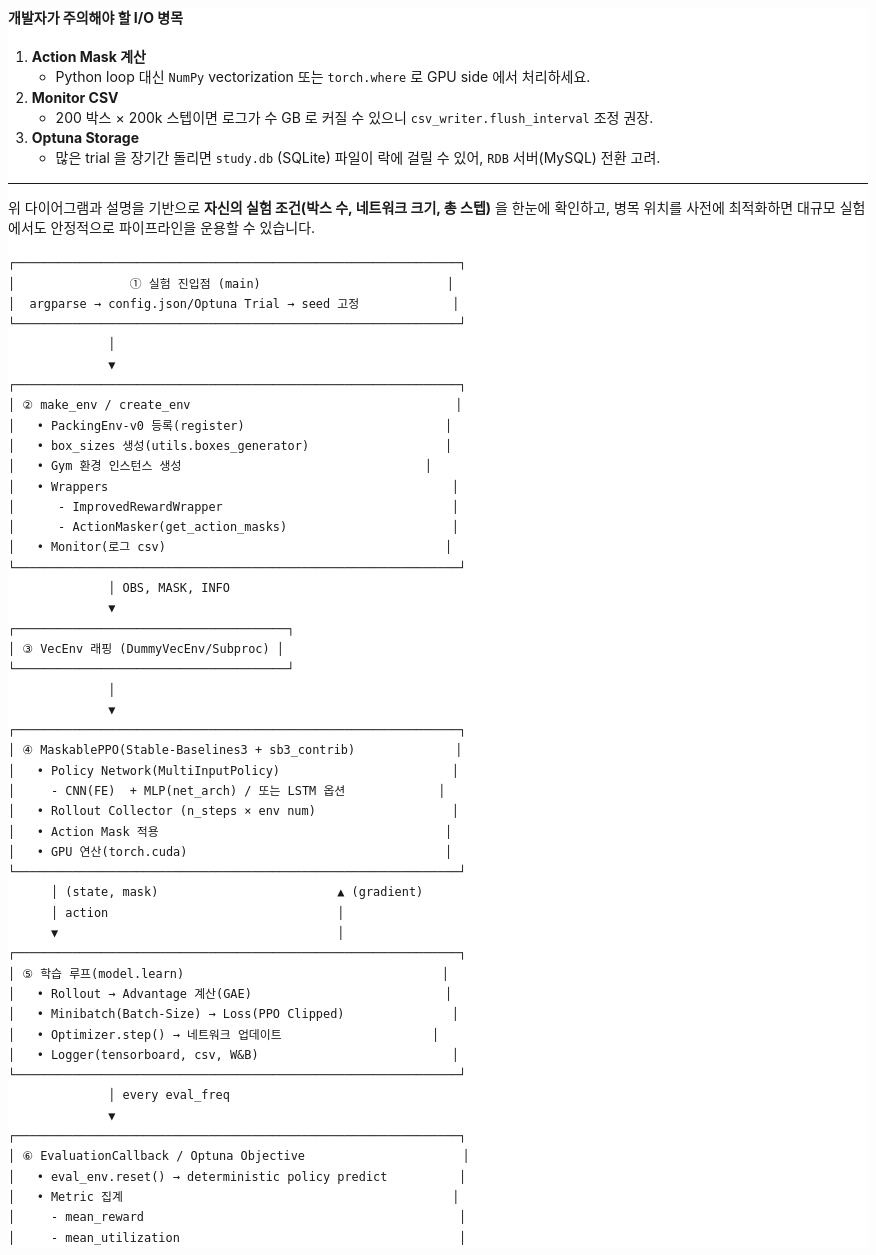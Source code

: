 
#### 개발자가 주의해야 할 I/O 병목

1. **Action Mask 계산**  
   - Python loop 대신 `NumPy` vectorization 또는 `torch.where` 로 GPU side 에서 처리하세요.  
2. **Monitor CSV**  
   - 200 박스 × 200k 스텝이면 로그가 수 GB 로 커질 수 있으니 `csv_writer.flush_interval` 조정 권장.  
3. **Optuna Storage**  
   - 많은 trial 을 장기간 돌리면 `study.db` (SQLite) 파일이 락에 걸릴 수 있어, `RDB` 서버(MySQL) 전환 고려.

---

위 다이어그램과 설명을 기반으로 **자신의 실험 조건(박스 수, 네트워크 크기, 총 스텝)** 을 한눈에 확인하고, 병목 위치를 사전에 최적화하면 대규모 실험에서도 안정적으로 파이프라인을 운용할 수 있습니다.

```plaintext
┌──────────────────────────────────────────────────────────────┐
│                ① 실험 진입점 (main)                          │
│  argparse → config.json/Optuna Trial → seed 고정             │
└──────────────────────────────────────────────────────────────┘
              │
              ▼
┌──────────────────────────────────────────────────────────────┐
│ ② make_env / create_env                                     │
│   • PackingEnv-v0 등록(register)                            │
│   • box_sizes 생성(utils.boxes_generator)                   │
│   • Gym 환경 인스턴스 생성                                  │
│   • Wrappers                                                │
│      - ImprovedRewardWrapper                                │
│      - ActionMasker(get_action_masks)                       │
│   • Monitor(로그 csv)                                       │
└──────────────────────────────────────────────────────────────┘
              │ OBS, MASK, INFO
              ▼
┌──────────────────────────────────────┐
│ ③ VecEnv 래핑 (DummyVecEnv/Subproc) │
└──────────────────────────────────────┘
              │
              ▼
┌──────────────────────────────────────────────────────────────┐
│ ④ MaskablePPO(Stable-Baselines3 + sb3_contrib)              │
│   • Policy Network(MultiInputPolicy)                        │
│     - CNN(FE)  + MLP(net_arch) / 또는 LSTM 옵션             │
│   • Rollout Collector (n_steps × env num)                   │
│   • Action Mask 적용                                        │
│   • GPU 연산(torch.cuda)                                    │
└──────────────────────────────────────────────────────────────┘
      │ (state, mask)                         ▲ (gradient)
      │ action                                │
      ▼                                       │
┌──────────────────────────────────────────────────────────────┐
│ ⑤ 학습 루프(model.learn)                                    │
│   • Rollout → Advantage 계산(GAE)                           │
│   • Minibatch(Batch-Size) → Loss(PPO Clipped)               │
│   • Optimizer.step() → 네트워크 업데이트                     │
│   • Logger(tensorboard, csv, W&B)                           │
└──────────────────────────────────────────────────────────────┘
              │ every eval_freq
              ▼
┌──────────────────────────────────────────────────────────────┐
│ ⑥ EvaluationCallback / Optuna Objective                      │
│   • eval_env.reset() → deterministic policy predict          │
│   • Metric 집계                                              │
│     - mean_reward                                            │
│     - mean_utilization                                       │
```